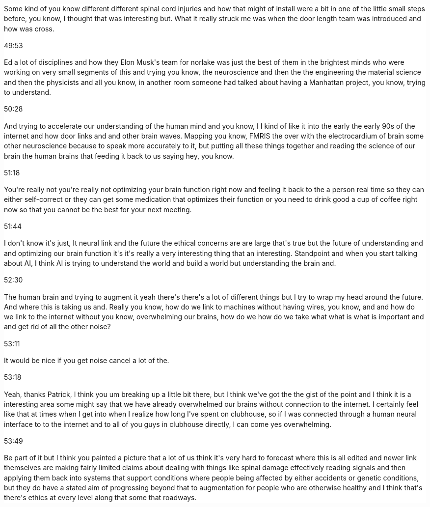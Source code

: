 Some kind of you know different different spinal cord injuries and how that might of install were a bit in one of the little small steps before, you know, I thought that was interesting but. What it really struck me was when the door length team was introduced and how was cross.

49:53

Ed a lot of disciplines and how they Elon Musk's team for norlake was just the best of them in the brightest minds who were working on very small segments of this and trying you know, the neuroscience and then the the engineering the material science and then the physicists and all you know, in another room someone had talked about having a Manhattan project, you know, trying to understand.

50:28

And trying to accelerate our understanding of the human mind and you know, I I kind of like it into the early the early 90s of the internet and how door links and and other brain waves. Mapping you know, FMRIS the over with the electrocardium of brain some other neuroscience because to speak more accurately to it, but putting all these things together and reading the science of our brain the human brains that feeding it back to us saying hey, you know.

51:18

You're really not you're really not optimizing your brain function right now and feeling it back to the a person real time so they can either self-correct or they can get some medication that optimizes their function or you need to drink good a cup of coffee right now so that you cannot be the best for your next meeting.

51:44

I don't know it's just, It neural link and the future the ethical concerns are are large that's true but the future of understanding and and optimizing our brain function it's it's really a very interesting thing that an interesting. Standpoint and when you start talking about AI, I think AI is trying to understand the world and build a world but understanding the brain and.

52:30

The human brain and trying to augment it yeah there's there's a lot of different things but I try to wrap my head around the future. And where this is taking us and. Really you know, how do we link to machines without having wires, you know, and and how do we link to the internet without you know, overwhelming our brains, how do we how do we take what what is what is important and and get rid of all the other noise?

53:11

It would be nice if you get noise cancel a lot of the.

53:18

Yeah, thanks Patrick, I think you um breaking up a little bit there, but I think we've got the the gist of the point and I think it is a interesting area some might say that we have already overwhelmed our brains without connection to the internet. I certainly feel like that at times when I get into when I realize how long I've spent on clubhouse, so if I was connected through a human neural interface to to the internet and to all of you guys in clubhouse directly, I can come yes overwhelming.

53:49

Be part of it but I think you painted a picture that a lot of us think it's very hard to forecast where this is all edited and newer link themselves are making fairly limited claims about dealing with things like spinal damage effectively reading signals and then applying them back into systems that support conditions where people being affected by either accidents or genetic conditions, but they do have a stated aim of progressing beyond that to augmentation for people who are otherwise healthy and I think that's there's ethics at every level along that some that roadways.
